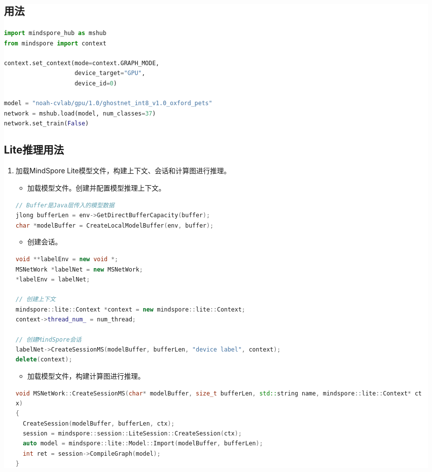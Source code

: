 ## 用法

```python
import mindspore_hub as mshub
from mindspore import context

context.set_context(mode=context.GRAPH_MODE,
                    device_target="GPU",
                    device_id=0)

model = "noah-cvlab/gpu/1.0/ghostnet_int8_v1.0_oxford_pets"
network = mshub.load(model, num_classes=37)
network.set_train(False)
```

## Lite推理用法

1. 加载MindSpore Lite模型文件，构建上下文、会话和计算图进行推理。

    - 加载模型文件。创建并配置模型推理上下文。

    ```cpp
    // Buffer是Java层传入的模型数据
    jlong bufferLen = env->GetDirectBufferCapacity(buffer);
    char *modelBuffer = CreateLocalModelBuffer(env, buffer);
    ```

    - 创建会话。

    ```cpp
    void **labelEnv = new void *;
    MSNetWork *labelNet = new MSNetWork;
    *labelEnv = labelNet;

    // 创建上下文
    mindspore::lite::Context *context = new mindspore::lite::Context;
    context->thread_num_ = num_thread;

    // 创建MindSpore会话
    labelNet->CreateSessionMS(modelBuffer, bufferLen, "device label", context);
    delete(context);
    ```

    - 加载模型文件，构建计算图进行推理。

    ```cpp
    void MSNetWork::CreateSessionMS(char* modelBuffer, size_t bufferLen, std::string name, mindspore::lite::Context* ctx)
    {
      CreateSession(modelBuffer, bufferLen, ctx);
      session = mindspore::session::LiteSession::CreateSession(ctx);
      auto model = mindspore::lite::Model::Import(modelBuffer, bufferLen);
      int ret = session->CompileGraph(model);
    }
    ```
